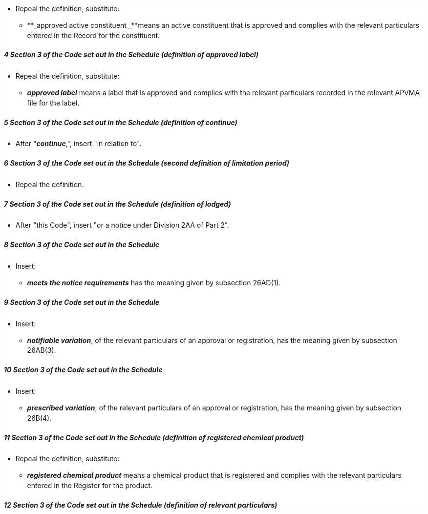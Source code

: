    * Repeal the definition, substitute:

     * **_approved active constituent _**means an active constituent that is approved and complies with the relevant particulars entered in the Record for the constituent.

##### 4  Section 3 of the Code set out in the Schedule (definition of approved label)

   * Repeal the definition, substitute:

     * **_approved label_** means a label that is approved and complies with the relevant particulars recorded in the relevant APVMA file for the label.

##### 5  Section 3 of the Code set out in the Schedule (definition of continue)

   * After "**_continue_**,", insert "in relation to".

##### 6  Section 3 of the Code set out in the Schedule (second definition of limitation period)

   * Repeal the definition.

##### 7  Section 3 of the Code set out in the Schedule (definition of lodged)

   * After "this Code", insert "or a notice under Division 2AA of Part 2".

##### 8  Section 3 of the Code set out in the Schedule

   * Insert: 

     * **_meets the notice requirements_** has the meaning given by subsection 26AD(1).

##### 9  Section 3 of the Code set out in the Schedule

   * Insert: 

     * **_notifiable variation_**, of the relevant particulars of an approval or registration, has the meaning given by subsection 26AB(3).

##### 10  Section 3 of the Code set out in the Schedule

   * Insert: 

     * **_prescribed variation_**, of the relevant particulars of an approval or registration, has the meaning given by subsection 26B(4).

##### 11  Section 3 of the Code set out in the Schedule (definition of registered chemical product)

   * Repeal the definition, substitute:

     * **_registered chemical product_** means a chemical product that is registered and complies with the relevant particulars entered in the Register for the product.

##### 12  Section 3 of the Code set out in the Schedule (definition of relevant particulars)
